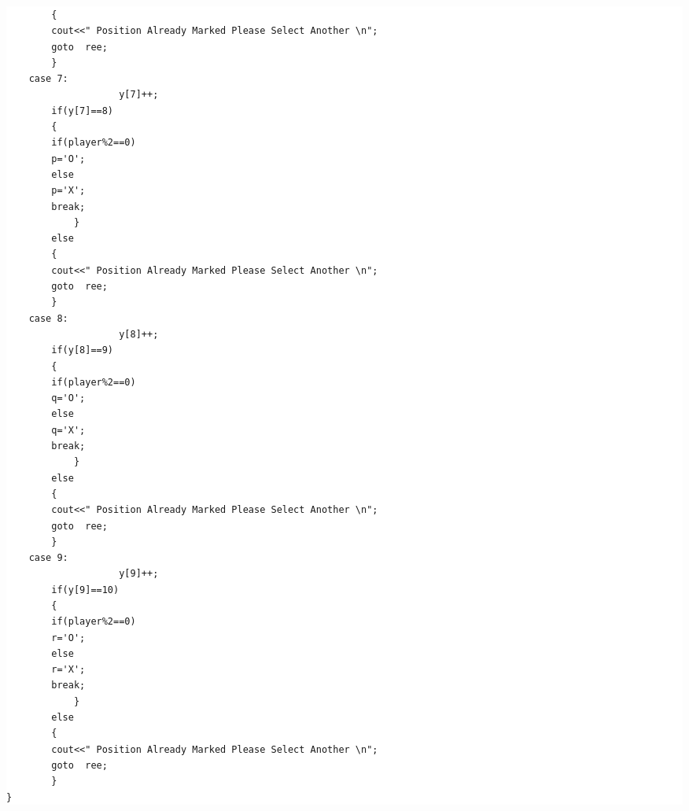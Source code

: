 			{
			cout<<" Position Already Marked Please Select Another \n";
			goto  ree;
			}
		case 7:
						y[7]++;
			if(y[7]==8)
			{
			if(player%2==0)
			p='O';
			else
			p='X';			
			break;
				}
			else
			{
			cout<<" Position Already Marked Please Select Another \n";
			goto  ree;
			}
		case 8:
						y[8]++;
			if(y[8]==9)
			{
			if(player%2==0)
			q='O';
			else
			q='X';		
			break;
				}
			else
			{
			cout<<" Position Already Marked Please Select Another \n";
			goto  ree;
			}
		case 9:
						y[9]++;
			if(y[9]==10)
			{
			if(player%2==0)
			r='O';
			else
			r='X';		
			break;	
				}
			else
			{
			cout<<" Position Already Marked Please Select Another \n";
			goto  ree;
			}
	}
	